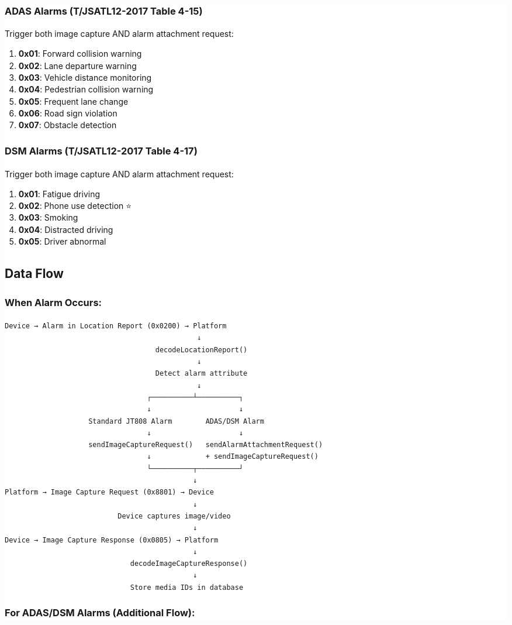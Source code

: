 ### ADAS Alarms (T/JSATL12-2017 Table 4-15)
Trigger both image capture AND alarm attachment request:

1. **0x01**: Forward collision warning
2. **0x02**: Lane departure warning
3. **0x03**: Vehicle distance monitoring
4. **0x04**: Pedestrian collision warning
5. **0x05**: Frequent lane change
6. **0x06**: Road sign violation
7. **0x07**: Obstacle detection

### DSM Alarms (T/JSATL12-2017 Table 4-17)
Trigger both image capture AND alarm attachment request:

1. **0x01**: Fatigue driving
2. **0x02**: Phone use detection ⭐
3. **0x03**: Smoking
4. **0x04**: Distracted driving
5. **0x05**: Driver abnormal

## Data Flow

### When Alarm Occurs:

```
Device → Alarm in Location Report (0x0200) → Platform
                                              ↓
                                    decodeLocationReport()
                                              ↓
                                    Detect alarm attribute
                                              ↓
                                  ┌──────────┴──────────┐
                                  ↓                     ↓
                    Standard JT808 Alarm        ADAS/DSM Alarm
                                  ↓                     ↓
                    sendImageCaptureRequest()   sendAlarmAttachmentRequest()
                                  ↓             + sendImageCaptureRequest()
                                  └──────────┬──────────┘
                                             ↓
Platform → Image Capture Request (0x8801) → Device
                                             ↓
                           Device captures image/video
                                             ↓
Device → Image Capture Response (0x0805) → Platform
                                             ↓
                              decodeImageCaptureResponse()
                                             ↓
                              Store media IDs in database
```

### For ADAS/DSM Alarms (Additional Flow):
